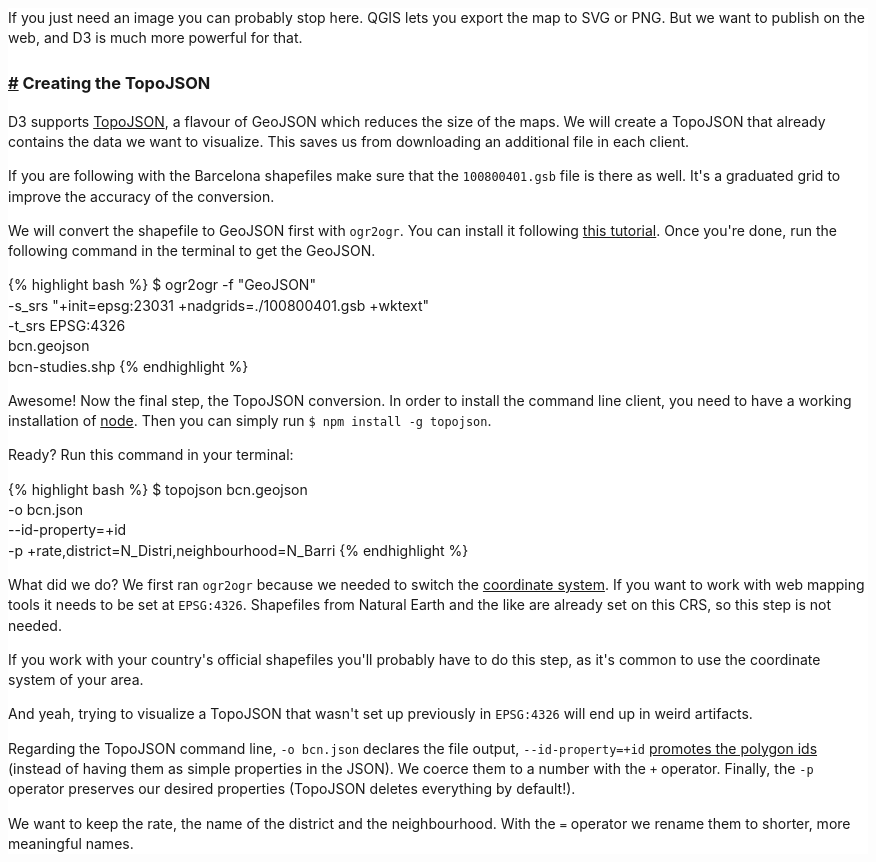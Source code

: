 If you just need an image you can probably stop here. QGIS lets you export the map to SVG or PNG. But we want to publish on the web, and D3 is much more powerful for that.

<h3 id="topojson" class="postLead"><a class="idLink" href="#topojson">#</a> Creating the TopoJSON</h3>

D3 supports [TopoJSON](https://github.com/mbostock/topojson), a flavour of GeoJSON which reduces the size of the maps. We will create a TopoJSON that already contains the data we want to visualize. This saves us from downloading an additional file in each client.

If you are following with the Barcelona shapefiles make sure that the `100800401.gsb` file is there as well. It's a graduated grid to improve the accuracy of the conversion.

We will convert the shapefile to GeoJSON first with `ogr2ogr`. You can install it following [this tutorial](https://www.mapbox.com/tilemill/docs/guides/gdal/). Once you're done, run the following command in the terminal to get the GeoJSON.

{% highlight bash %}
$ ogr2ogr -f "GeoJSON" \
-s_srs "+init=epsg:23031 +nadgrids=./100800401.gsb +wktext" \
-t_srs EPSG:4326 \
bcn.geojson \
bcn-studies.shp
{% endhighlight %}

Awesome! Now the final step, the TopoJSON conversion. In order to install the command line client, you need to have a working installation of [node](https://nodejs.org/en/). Then you can simply run `$ npm install -g topojson`.

Ready? Run this command in your terminal:

{% highlight bash %}
$ topojson bcn.geojson \
-o bcn.json \
--id-property=+id \
-p +rate,district=N_Distri,neighbourhood=N_Barri
{% endhighlight %}

What did we do? We first ran `ogr2ogr` because we needed to switch the [coordinate system](https://en.wikipedia.org/wiki/Geographic_coordinate_system). If you want to work with web mapping tools it needs to be set at `EPSG:4326`. Shapefiles from Natural Earth and the like are already set on this CRS, so this step is not needed.

If you work with your country's official shapefiles you'll probably have to do this step, as it's common to use the coordinate system of your area.

And yeah, trying to visualize a TopoJSON that wasn't set up previously in `EPSG:4326` will end up in weird artifacts.

Regarding the TopoJSON command line, `-o bcn.json` declares the file output, `--id-property=+id` [promotes the polygon ids](https://github.com/mbostock/topojson/wiki/Command-Line-Reference#ids) (instead of having them as simple properties in the JSON). We coerce them to a number with the `+` operator. Finally, the `-p` operator preserves our desired properties (TopoJSON deletes everything by default!).

We want to keep the rate, the name of the district and the neighbourhood. With the `=` operator we rename them to shorter, more meaningful names.

